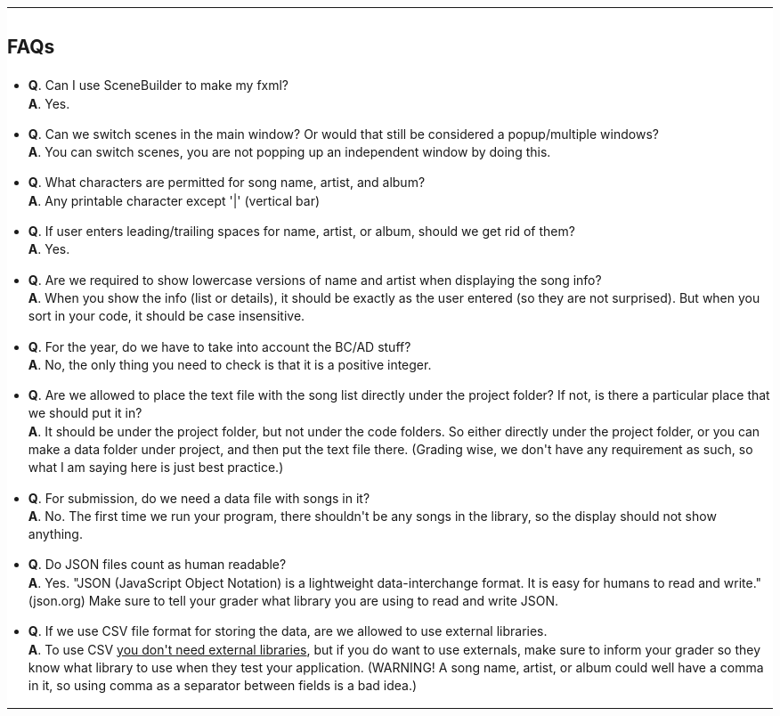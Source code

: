 <hr>

<a name="faq"></a><h2>FAQs</h2>
<ul>

<p><li><b>Q</b>. Can I use SceneBuilder to make my fxml?
<br><b>A</b>. Yes.

<p><li><b>Q</b>. Can we switch scenes in the main window? Or would that still be
considered a popup/multiple windows?
<br><b>A</b>. You can switch scenes, you are not popping up an independent window 
by doing this.

<p><li><b>Q</b>. What characters are permitted for song name, artist, and album?
<br><b>A</b>. Any printable character except '|' (vertical bar)

<p><li><b>Q</b>. If user enters leading/trailing spaces for name, artist, or album,
should we get rid of them?
<br><b>A</b>. Yes.

<p><li><b>Q</b>. Are we required to show lowercase versions of name and artist when
displaying the song info?
<br><b>A</b>. When you show the info (list or details), it should be exactly as the 
user entered (so they are not surprised). But when you sort in your code, it should 
be case insensitive.

<p><li><b>Q</b>. For the year, do we have to take into account the BC/AD stuff?
<br><b>A</b>. No, the only thing you need to check is that it is a positive integer. 

<p><li><b>Q</b>. Are we allowed to place the text file with the song list directly 
under the project folder? If not, is there a particular place that we should put it in?
<br><b>A</b>. It should be under the project folder, but not under the code folders. 
So either directly under the project folder, or you can make a data folder under 
project, and then put the text file there. (Grading wise, we don't have any 
requirement as such, so what I am saying here is just best practice.)

<p><li><b>Q</b>. For submission, do we need a data file with songs in it?
<br><b>A</b>. No. The first time we run your program, there shouldn't be any
songs in the library, so the display should not show anything.

<p><li><b>Q</b>. Do JSON files count as human readable?
<br><b>A</b>. Yes. "JSON (JavaScript Object Notation) is a lightweight 
data-interchange format. It is easy for humans to read and write." (json.org)
Make sure to tell your grader what library you are using to read and write
JSON.

<p><li><b>Q</b>. If we use CSV file format for storing the data, are we allowed to 
use external libraries.
<br><b>A</b>. To use CSV <a href="https://stackabuse.com/reading-and-writing-csvs-in-java/">you don't need external libraries</a>, but if 
you do want to use externals, make sure to inform your grader so they know what
library to use when they test your application. (WARNING! A song name, artist,
or album could well have a comma in it, so using comma as a separator between
fields is a bad idea.)
</ul>


<hr>


</p>
</body></html>

